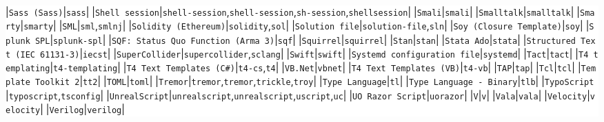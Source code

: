 |`Sass (Sass)`|`sass`|
|`Shell session`|`shell-session`,`shell-session`,`sh-session`,`shellsession`|
|`Smali`|`smali`|
|`Smalltalk`|`smalltalk`|
|`Smarty`|`smarty`|
|`SML`|`sml`,`smlnj`|
|`Solidity (Ethereum)`|`solidity`,`sol`|
|`Solution file`|`solution-file`,`sln`|
|`Soy (Closure Template)`|`soy`|
|`Splunk SPL`|`splunk-spl`|
|`SQF: Status Quo Function (Arma 3)`|`sqf`|
|`Squirrel`|`squirrel`|
|`Stan`|`stan`|
|`Stata Ado`|`stata`|
|`Structured Text (IEC 61131-3)`|`iecst`|
|`SuperCollider`|`supercollider`,`sclang`|
|`Swift`|`swift`|
|`Systemd configuration file`|`systemd`|
|`Tact`|`tact`|
|`T4 templating`|`t4-templating`|
|`T4 Text Templates (C#)`|`t4-cs`,`t4`|
|`VB.Net`|`vbnet`|
|`T4 Text Templates (VB)`|`t4-vb`|
|`TAP`|`tap`|
|`Tcl`|`tcl`|
|`Template Toolkit 2`|`tt2`|
|`TOML`|`toml`|
|`Tremor`|`tremor`,`tremor`,`trickle`,`troy`|
|`Type Language`|`tl`|
|`Type Language - Binary`|`tlb`|
|`TypoScript`|`typoscript`,`tsconfig`|
|`UnrealScript`|`unrealscript`,`unrealscript`,`uscript`,`uc`|
|`UO Razor Script`|`uorazor`|
|`V`|`v`|
|`Vala`|`vala`|
|`Velocity`|`velocity`|
|`Verilog`|`verilog`|
